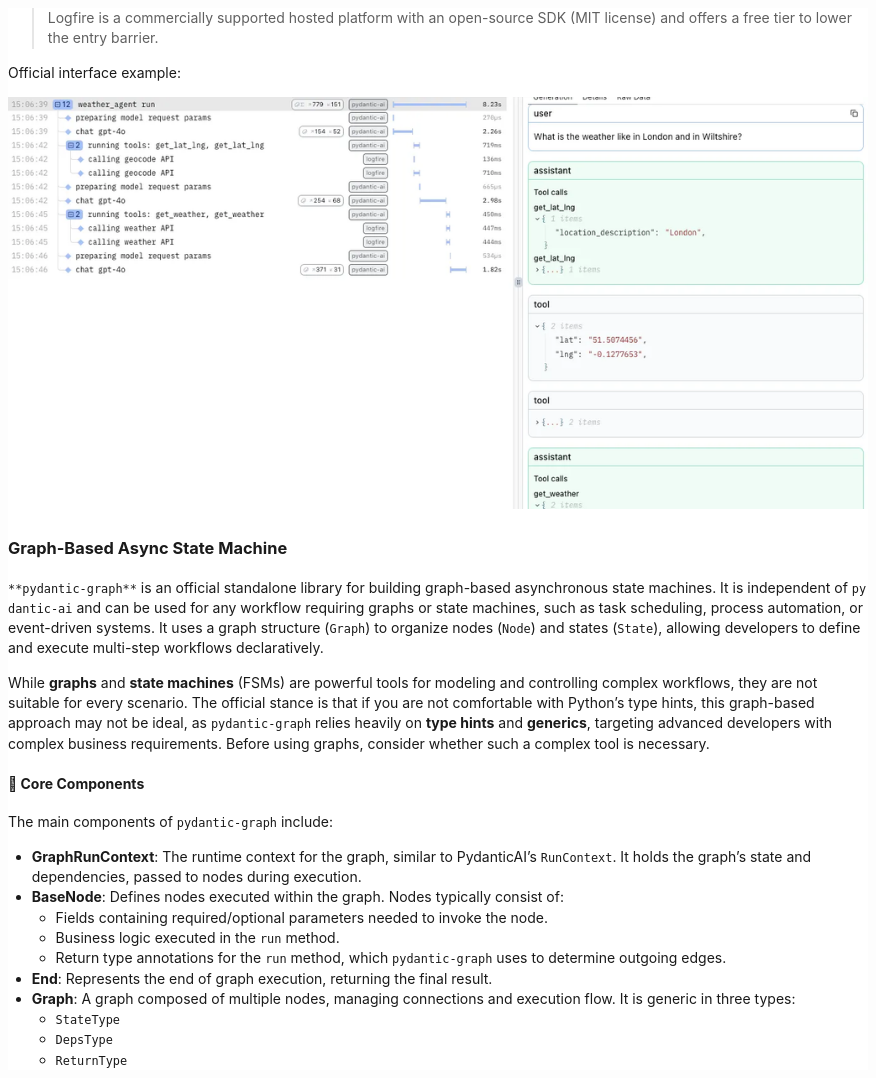 > Logfire is a commercially supported hosted platform with an open-source SDK (MIT license) and offers a free tier to lower the entry barrier.

Official interface example:

![](pictures/logfire-weather-agent.png)

### Graph-Based Async State Machine
`**pydantic-graph**` is an official standalone library for building graph-based asynchronous state machines. It is independent of `pydantic-ai` and can be used for any workflow requiring graphs or state machines, such as task scheduling, process automation, or event-driven systems. It uses a graph structure (`Graph`) to organize nodes (`Node`) and states (`State`), allowing developers to define and execute multi-step workflows declaratively.

While **graphs** and **state machines** (FSMs) are powerful tools for modeling and controlling complex workflows, they are not suitable for every scenario. The official stance is that if you are not comfortable with Python’s type hints, this graph-based approach may not be ideal, as `pydantic-graph` relies heavily on **type hints** and **generics**, targeting advanced developers with complex business requirements. Before using graphs, consider whether such a complex tool is necessary.

#### 📌 Core Components
The main components of `pydantic-graph` include:

+ **GraphRunContext**: The runtime context for the graph, similar to PydanticAI’s `RunContext`. It holds the graph’s state and dependencies, passed to nodes during execution.
+ **BaseNode**: Defines nodes executed within the graph. Nodes typically consist of:
  - Fields containing required/optional parameters needed to invoke the node.
  - Business logic executed in the `run` method.
  - Return type annotations for the `run` method, which `pydantic-graph` uses to determine outgoing edges.
+ **End**: Represents the end of graph execution, returning the final result.
+ **Graph**: A graph composed of multiple nodes, managing connections and execution flow. It is generic in three types:
  - `StateType`
  - `DepsType`
  - `ReturnType`
